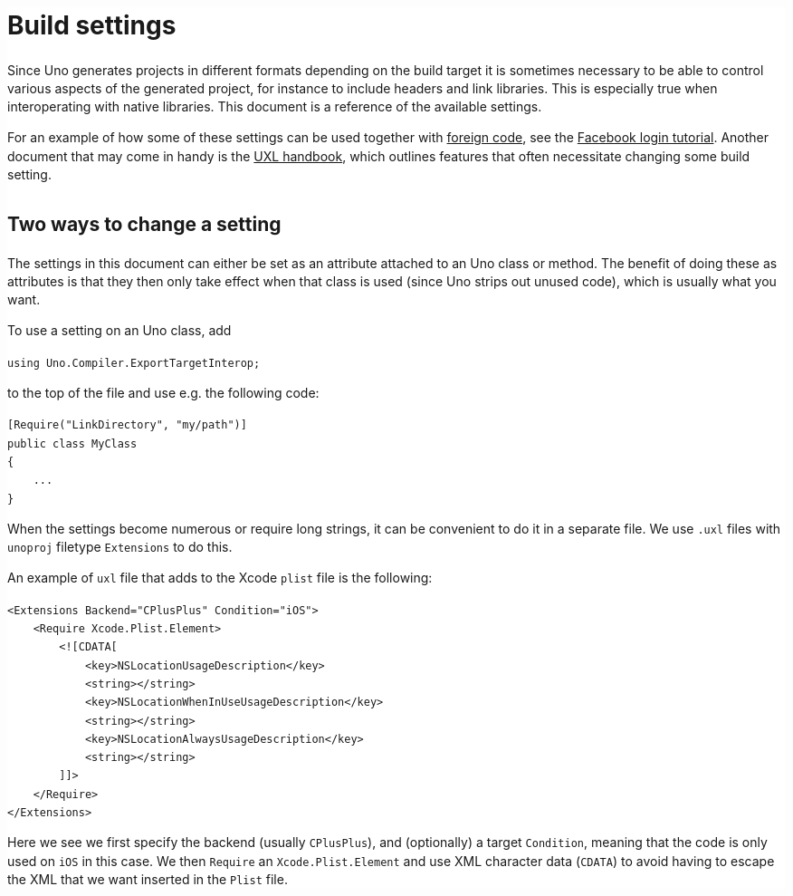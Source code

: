 # Build settings

Since Uno generates projects in different formats depending on the build target
it is sometimes necessary to be able to control various aspects of the
generated project, for instance to include headers and link libraries.  This is
especially true when interoperating with native libraries.
This document is a reference of the available settings.

For an example of how some of these settings can be used together with [foreign
code](../native-interop/foreign-code.md), see the [Facebook login
tutorial](../native-interop/facebook-login.md). Another document that may come in
handy is the [UXL handbook](../technical-corner/uxl-handbook.md), which outlines
features that often necessitate changing some build setting.

## Two ways to change a setting

The settings in this document can either be set as an attribute attached to an
Uno class or method.  The benefit of doing these as attributes is that they
then only take effect when that class is used (since Uno strips out unused
code), which is usually what you want.

To use a setting on an Uno class, add

    using Uno.Compiler.ExportTargetInterop;

to the top of the file and use e.g. the following code:

    [Require("LinkDirectory", "my/path")]
    public class MyClass
    {
        ...
    }

When the settings become numerous or require long strings, it can be convenient
to do it in a separate file. We use `.uxl` files with `unoproj` filetype
`Extensions` to do this.

An example of `uxl` file that adds to the Xcode `plist` file is the following:

    <Extensions Backend="CPlusPlus" Condition="iOS">
        <Require Xcode.Plist.Element>
            <![CDATA[
                <key>NSLocationUsageDescription</key>
                <string></string>
                <key>NSLocationWhenInUseUsageDescription</key>
                <string></string>
                <key>NSLocationAlwaysUsageDescription</key>
                <string></string>
            ]]>
        </Require>
    </Extensions>

Here we see we first specify the backend (usually `CPlusPlus`), and
(optionally) a target `Condition`, meaning that the code is only used on `iOS`
in this case. We then `Require` an `Xcode.Plist.Element` and use XML character
data (`CDATA`) to avoid having to escape the XML that we want inserted in the
`Plist` file.
